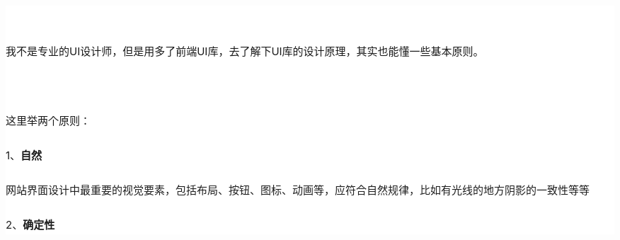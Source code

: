 <p mpa-font-style="m9juu4r59pi" style="font-size: 20px;" data-mpa-action-id="m9juu4re1x9c" data-pm-slice="0 0 []"><span leaf="" style="font-family: &quot;mp-quote&quot;, -apple-system-font, BlinkMacSystemFont, &quot;Helvetica Neue&quot;, &quot;PingFang SC&quot;, &quot;Hiragino Sans GB&quot;, &quot;Microsoft YaHei UI&quot;, &quot;Microsoft YaHei&quot;, Arial, sans-serif;font-size: 15px;" data-pm-slice="1 1 [&quot;para&quot;,{&quot;tagName&quot;:&quot;p&quot;,&quot;attributes&quot;:{},&quot;namespaceURI&quot;:&quot;http://www.w3.org/1999/xhtml&quot;}]"><br></span></p><p mpa-font-style="m9juu4r59pi" style="font-size: 20px;" data-mpa-action-id="m9juu4re1x9c" data-pm-slice="0 0 []"><span leaf="" style="font-family: &quot;mp-quote&quot;, -apple-system-font, BlinkMacSystemFont, &quot;Helvetica Neue&quot;, &quot;PingFang SC&quot;, &quot;Hiragino Sans GB&quot;, &quot;Microsoft YaHei UI&quot;, &quot;Microsoft YaHei&quot;, Arial, sans-serif;font-size: 15px;" data-pm-slice="1 1 [&quot;para&quot;,{&quot;tagName&quot;:&quot;p&quot;,&quot;attributes&quot;:{},&quot;namespaceURI&quot;:&quot;http://www.w3.org/1999/xhtml&quot;}]">我不是专业的UI设计师，但是用多了前端UI库，去了解下UI库的设计原理，其实也能懂一些基本原则。</span></p><p mpa-font-style="m9juu4r59pi" style="font-size: 20px;" data-mpa-action-id="m9juu4re1x9c" data-pm-slice="0 0 []"><span leaf="" style="font-family: &quot;mp-quote&quot;, -apple-system-font, BlinkMacSystemFont, &quot;Helvetica Neue&quot;, &quot;PingFang SC&quot;, &quot;Hiragino Sans GB&quot;, &quot;Microsoft YaHei UI&quot;, &quot;Microsoft YaHei&quot;, Arial, sans-serif;font-size: 15px;" data-pm-slice="1 1 [&quot;para&quot;,{&quot;tagName&quot;:&quot;p&quot;,&quot;attributes&quot;:{},&quot;namespaceURI&quot;:&quot;http://www.w3.org/1999/xhtml&quot;}]"><br></span></p><p mpa-font-style="m9juu4r59pi" style="font-size: 20px;" data-mpa-action-id="m9juu4re1x9c" data-pm-slice="0 0 []"><span leaf="" style="font-family: &quot;mp-quote&quot;, -apple-system-font, BlinkMacSystemFont, &quot;Helvetica Neue&quot;, &quot;PingFang SC&quot;, &quot;Hiragino Sans GB&quot;, &quot;Microsoft YaHei UI&quot;, &quot;Microsoft YaHei&quot;, Arial, sans-serif;font-size: 15px;" data-pm-slice="1 1 [&quot;para&quot;,{&quot;tagName&quot;:&quot;p&quot;,&quot;attributes&quot;:{},&quot;namespaceURI&quot;:&quot;http://www.w3.org/1999/xhtml&quot;}]">这里举两个原则：</span></p><p mpa-font-style="m9juu4r59pi" style="font-size: 20px;" data-mpa-action-id="m9juu4re1x9c" data-pm-slice="0 0 []"><span leaf="" style="font-family: &quot;mp-quote&quot;, -apple-system-font, BlinkMacSystemFont, &quot;Helvetica Neue&quot;, &quot;PingFang SC&quot;, &quot;Hiragino Sans GB&quot;, &quot;Microsoft YaHei UI&quot;, &quot;Microsoft YaHei&quot;, Arial, sans-serif;font-size: 15px;" data-pm-slice="1 1 [&quot;para&quot;,{&quot;tagName&quot;:&quot;p&quot;,&quot;attributes&quot;:{},&quot;namespaceURI&quot;:&quot;http://www.w3.org/1999/xhtml&quot;}]">1、<span textstyle="" style="font-weight: bold;">自然</span></span></p><p mpa-font-style="m9juu4r59pi" style="font-size: 20px;" data-mpa-action-id="m9juu4re1x9c" data-pm-slice="0 0 []"><span leaf="" style="font-family: &quot;mp-quote&quot;, -apple-system-font, BlinkMacSystemFont, &quot;Helvetica Neue&quot;, &quot;PingFang SC&quot;, &quot;Hiragino Sans GB&quot;, &quot;Microsoft YaHei UI&quot;, &quot;Microsoft YaHei&quot;, Arial, sans-serif;font-size: 15px;" data-pm-slice="1 1 [&quot;para&quot;,{&quot;tagName&quot;:&quot;p&quot;,&quot;attributes&quot;:{&quot;mpa-font-style&quot;:&quot;m9juu4r59pi&quot;,&quot;style&quot;:&quot;font-size: 20px;&quot;,&quot;data-mpa-action-id&quot;:&quot;m9juu4re1x9c&quot;,&quot;data-pm-slice&quot;:&quot;0 0 []&quot;},&quot;namespaceURI&quot;:&quot;http://www.w3.org/1999/xhtml&quot;}]" data-mpa-action-id="m9jv4fyzqdi">网站</span><span style="color: rgba(0, 0, 0, 0.88);font-family: &quot;mp-quote&quot;, -apple-system-font, BlinkMacSystemFont, &quot;Helvetica Neue&quot;, &quot;PingFang SC&quot;, &quot;Hiragino Sans GB&quot;, &quot;Microsoft YaHei UI&quot;, &quot;Microsoft YaHei&quot;, Arial, sans-serif;font-size: 15px;font-style: normal;font-variant-ligatures: normal;font-variant-caps: normal;font-weight: 400;letter-spacing: normal;orphans: 2;text-align: left;text-indent: 0px;text-transform: none;widows: 2;word-spacing: 0px;-webkit-text-stroke-width: 0px;background-color: rgb(255, 255, 255);text-decoration-thickness: initial;text-decoration-style: initial;text-decoration-color: initial;display: inline !important;float: none;" data-pm-slice="0 0 []" class="js_darkmode__6"><span leaf="">界面设计中最重要的视觉要素，包括布局、按钮、图标、动画等，应符合自然规律，比如有光线的地方阴影的一致性等等</span></span></p><p mpa-font-style="m9juu4r59pi" style="font-size: 20px;" data-mpa-action-id="m9juu4re1x9c" data-pm-slice="0 0 []"><span style="color: rgba(0, 0, 0, 0.88);font-family: &quot;mp-quote&quot;, -apple-system-font, BlinkMacSystemFont, &quot;Helvetica Neue&quot;, &quot;PingFang SC&quot;, &quot;Hiragino Sans GB&quot;, &quot;Microsoft YaHei UI&quot;, &quot;Microsoft YaHei&quot;, Arial, sans-serif;font-size: 15px;font-style: normal;font-variant-ligatures: normal;font-variant-caps: normal;font-weight: 400;letter-spacing: normal;orphans: 2;text-align: left;text-indent: 0px;text-transform: none;widows: 2;word-spacing: 0px;-webkit-text-stroke-width: 0px;background-color: rgb(255, 255, 255);text-decoration-thickness: initial;text-decoration-style: initial;text-decoration-color: initial;display: inline !important;float: none;" data-pm-slice="0 0 []" class="js_darkmode__7"><span leaf="">2、<span textstyle="" style="font-weight: bold;">确定性</span></span></span></p><p mpa-font-style="m9juu4r59pi" style="font-size: 20px;" data-mpa-action-id="m9juu4re1x9c" data-pm-slice="0 0 []">